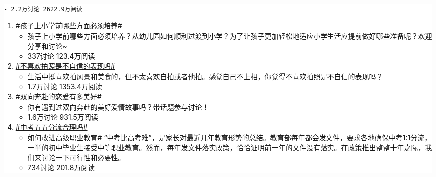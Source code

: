     - 2.2万讨论 2622.9万阅读
1. [#孩子上小学前哪些方面必须培养#](https://s.weibo.com/weibo?q=%23%E5%AD%A9%E5%AD%90%E4%B8%8A%E5%B0%8F%E5%AD%A6%E5%89%8D%E5%93%AA%E4%BA%9B%E6%96%B9%E9%9D%A2%E5%BF%85%E9%A1%BB%E5%9F%B9%E5%85%BB%23)
    - 孩子上小学前哪些方面必须培养？从幼儿园如何顺利过渡到小学？为了让孩子更加轻松地适应小学生活应提前做好哪些准备呢？欢迎分享和讨论~
    - 337讨论 123.4万阅读
1. [#不喜欢拍照是不自信的表现吗#](https://s.weibo.com/weibo?q=%23%E4%B8%8D%E5%96%9C%E6%AC%A2%E6%8B%8D%E7%85%A7%E6%98%AF%E4%B8%8D%E8%87%AA%E4%BF%A1%E7%9A%84%E8%A1%A8%E7%8E%B0%E5%90%97%23)
    - 生活中挺喜欢拍风景和美食的，但不太喜欢自拍或者他拍。感觉自己不上相，你觉得不喜欢拍照是不自信的表现吗？
    - 1.7万讨论 1353.4万阅读
1. [#双向奔赴的恋爱有多美好#](https://s.weibo.com/weibo?q=%23%E5%8F%8C%E5%90%91%E5%A5%94%E8%B5%B4%E7%9A%84%E6%81%8B%E7%88%B1%E6%9C%89%E5%A4%9A%E7%BE%8E%E5%A5%BD%23)
    - 你有遇到过双向奔赴的美好爱情故事吗？带话题参与讨论！
    - 1.6万讨论 931.5万阅读
1. [#中考五五分流合理吗#](https://s.weibo.com/weibo?q=%23%E4%B8%AD%E8%80%83%E4%BA%94%E4%BA%94%E5%88%86%E6%B5%81%E5%90%88%E7%90%86%E5%90%97%23)
    - 如何改进高级职业教育# “中考比高考难”，是家长对最近几年教育形势的总结。教育部每年都会发文件，要求各地确保中考1:1分流，一半的初中毕业生接受中等职业教育。然而，每年发文件落实政策，恰恰证明前一年的文件没有落实。在政策推出整整十年之际，我们来讨论一下可行性和必要性。
    - 734讨论 201.8万阅读

